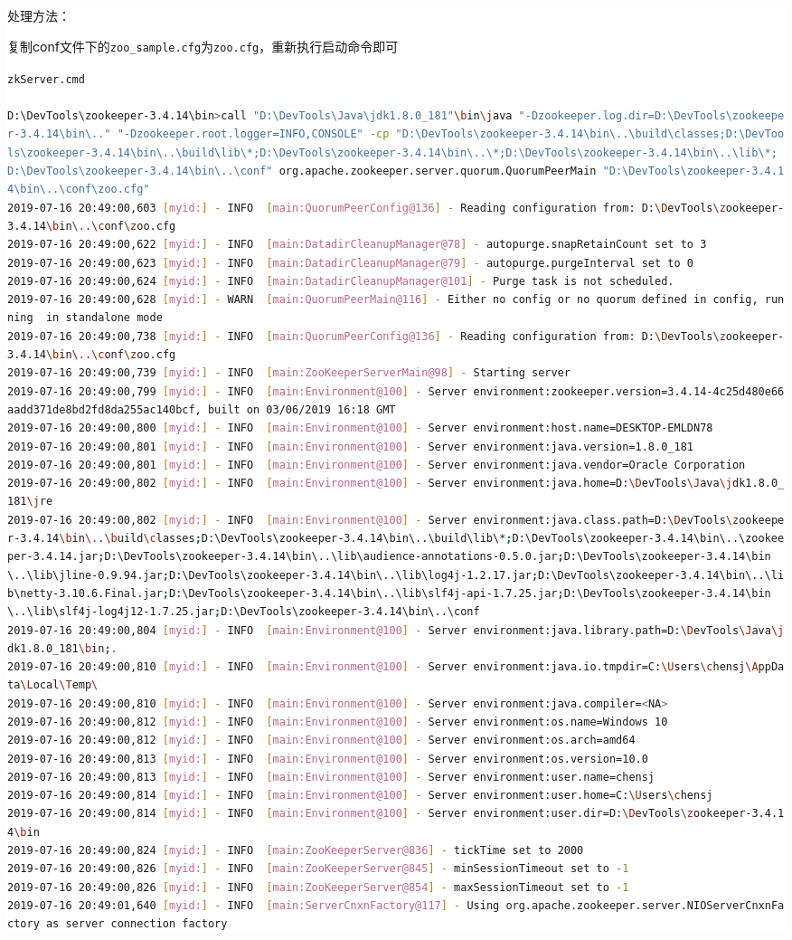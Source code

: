 处理方法：

复制conf文件下的`zoo_sample.cfg`为`zoo.cfg`，重新执行启动命令即可

```bash
zkServer.cmd

D:\DevTools\zookeeper-3.4.14\bin>call "D:\DevTools\Java\jdk1.8.0_181"\bin\java "-Dzookeeper.log.dir=D:\DevTools\zookeeper-3.4.14\bin\.." "-Dzookeeper.root.logger=INFO,CONSOLE" -cp "D:\DevTools\zookeeper-3.4.14\bin\..\build\classes;D:\DevTools\zookeeper-3.4.14\bin\..\build\lib\*;D:\DevTools\zookeeper-3.4.14\bin\..\*;D:\DevTools\zookeeper-3.4.14\bin\..\lib\*;D:\DevTools\zookeeper-3.4.14\bin\..\conf" org.apache.zookeeper.server.quorum.QuorumPeerMain "D:\DevTools\zookeeper-3.4.14\bin\..\conf\zoo.cfg"
2019-07-16 20:49:00,603 [myid:] - INFO  [main:QuorumPeerConfig@136] - Reading configuration from: D:\DevTools\zookeeper-3.4.14\bin\..\conf\zoo.cfg
2019-07-16 20:49:00,622 [myid:] - INFO  [main:DatadirCleanupManager@78] - autopurge.snapRetainCount set to 3
2019-07-16 20:49:00,623 [myid:] - INFO  [main:DatadirCleanupManager@79] - autopurge.purgeInterval set to 0
2019-07-16 20:49:00,624 [myid:] - INFO  [main:DatadirCleanupManager@101] - Purge task is not scheduled.
2019-07-16 20:49:00,628 [myid:] - WARN  [main:QuorumPeerMain@116] - Either no config or no quorum defined in config, running  in standalone mode
2019-07-16 20:49:00,738 [myid:] - INFO  [main:QuorumPeerConfig@136] - Reading configuration from: D:\DevTools\zookeeper-3.4.14\bin\..\conf\zoo.cfg
2019-07-16 20:49:00,739 [myid:] - INFO  [main:ZooKeeperServerMain@98] - Starting server
2019-07-16 20:49:00,799 [myid:] - INFO  [main:Environment@100] - Server environment:zookeeper.version=3.4.14-4c25d480e66aadd371de8bd2fd8da255ac140bcf, built on 03/06/2019 16:18 GMT
2019-07-16 20:49:00,800 [myid:] - INFO  [main:Environment@100] - Server environment:host.name=DESKTOP-EMLDN78
2019-07-16 20:49:00,801 [myid:] - INFO  [main:Environment@100] - Server environment:java.version=1.8.0_181
2019-07-16 20:49:00,801 [myid:] - INFO  [main:Environment@100] - Server environment:java.vendor=Oracle Corporation
2019-07-16 20:49:00,802 [myid:] - INFO  [main:Environment@100] - Server environment:java.home=D:\DevTools\Java\jdk1.8.0_181\jre
2019-07-16 20:49:00,802 [myid:] - INFO  [main:Environment@100] - Server environment:java.class.path=D:\DevTools\zookeeper-3.4.14\bin\..\build\classes;D:\DevTools\zookeeper-3.4.14\bin\..\build\lib\*;D:\DevTools\zookeeper-3.4.14\bin\..\zookeeper-3.4.14.jar;D:\DevTools\zookeeper-3.4.14\bin\..\lib\audience-annotations-0.5.0.jar;D:\DevTools\zookeeper-3.4.14\bin\..\lib\jline-0.9.94.jar;D:\DevTools\zookeeper-3.4.14\bin\..\lib\log4j-1.2.17.jar;D:\DevTools\zookeeper-3.4.14\bin\..\lib\netty-3.10.6.Final.jar;D:\DevTools\zookeeper-3.4.14\bin\..\lib\slf4j-api-1.7.25.jar;D:\DevTools\zookeeper-3.4.14\bin\..\lib\slf4j-log4j12-1.7.25.jar;D:\DevTools\zookeeper-3.4.14\bin\..\conf
2019-07-16 20:49:00,804 [myid:] - INFO  [main:Environment@100] - Server environment:java.library.path=D:\DevTools\Java\jdk1.8.0_181\bin;.
2019-07-16 20:49:00,810 [myid:] - INFO  [main:Environment@100] - Server environment:java.io.tmpdir=C:\Users\chensj\AppData\Local\Temp\
2019-07-16 20:49:00,810 [myid:] - INFO  [main:Environment@100] - Server environment:java.compiler=<NA>
2019-07-16 20:49:00,812 [myid:] - INFO  [main:Environment@100] - Server environment:os.name=Windows 10
2019-07-16 20:49:00,812 [myid:] - INFO  [main:Environment@100] - Server environment:os.arch=amd64
2019-07-16 20:49:00,813 [myid:] - INFO  [main:Environment@100] - Server environment:os.version=10.0
2019-07-16 20:49:00,813 [myid:] - INFO  [main:Environment@100] - Server environment:user.name=chensj
2019-07-16 20:49:00,814 [myid:] - INFO  [main:Environment@100] - Server environment:user.home=C:\Users\chensj
2019-07-16 20:49:00,814 [myid:] - INFO  [main:Environment@100] - Server environment:user.dir=D:\DevTools\zookeeper-3.4.14\bin
2019-07-16 20:49:00,824 [myid:] - INFO  [main:ZooKeeperServer@836] - tickTime set to 2000
2019-07-16 20:49:00,826 [myid:] - INFO  [main:ZooKeeperServer@845] - minSessionTimeout set to -1
2019-07-16 20:49:00,826 [myid:] - INFO  [main:ZooKeeperServer@854] - maxSessionTimeout set to -1
2019-07-16 20:49:01,640 [myid:] - INFO  [main:ServerCnxnFactory@117] - Using org.apache.zookeeper.server.NIOServerCnxnFactory as server connection factory
```